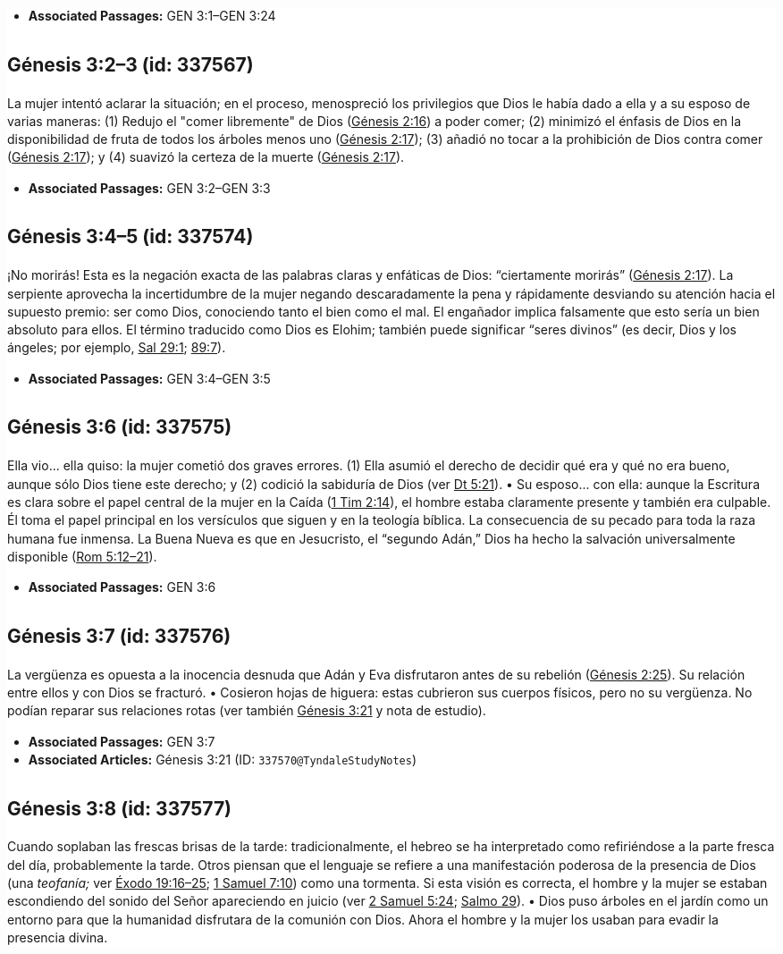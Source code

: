 * **Associated Passages:** GEN 3:1–GEN 3:24

## Génesis 3:2–3 (id: 337567)

La mujer intentó aclarar la situación; en el proceso, menospreció los privilegios que Dios le había dado a ella y a su esposo de varias maneras: (1\) Redujo el "comer libremente" de Dios ([Génesis 2:16](https://ref.ly/Gen2:16)) a poder comer; (2\) minimizó el énfasis de Dios en la disponibilidad de fruta de todos los árboles menos uno ([Génesis 2:17](https://ref.ly/Gen2:17)); (3\) añadió no tocar a la prohibición de Dios contra comer ([Génesis 2:17](https://ref.ly/Gen2:17)); y (4\) suavizó la certeza de la muerte ([Génesis 2:17](https://ref.ly/Gen2:17)).

* **Associated Passages:** GEN 3:2–GEN 3:3

## Génesis 3:4–5 (id: 337574)

¡No morirás! Esta es la negación exacta de las palabras claras y enfáticas de Dios: “ciertamente morirás” ([Génesis 2:17](https://ref.ly/Gen2:17)). La serpiente aprovecha la incertidumbre de la mujer negando descaradamente la pena y rápidamente desviando su atención hacia el supuesto premio: ser como Dios, conociendo tanto el bien como el mal. El engañador implica falsamente que esto sería un bien absoluto para ellos. El término traducido como Dios es Elohim; también puede significar “seres divinos” (es decir, Dios y los ángeles; por ejemplo, [Sal 29:1](https://ref.ly/Ps29:1); [89:7](https://ref.ly/Ps89:7)).

* **Associated Passages:** GEN 3:4–GEN 3:5

## Génesis 3:6 (id: 337575)

Ella vio... ella quiso: la mujer cometió dos graves errores. (1\) Ella asumió el derecho de decidir qué era y qué no era bueno, aunque sólo Dios tiene este derecho; y (2\) codició la sabiduría de Dios (ver [Dt 5:21](https://ref.ly/Deut5:21)). • Su esposo... con ella: aunque la Escritura es clara sobre el papel central de la mujer en la Caída ([1 Tim 2:14](https://ref.ly/1Tim2:14)), el hombre estaba claramente presente y también era culpable. Él toma el papel principal en los versículos que siguen y en la teología bíblica. La consecuencia de su pecado para toda la raza humana fue inmensa. La Buena Nueva es que en Jesucristo, el “segundo Adán,” Dios ha hecho la salvación universalmente disponible ([Rom 5:12–21](https://ref.ly/Rom5:12-Rom5:21)).

* **Associated Passages:** GEN 3:6

## Génesis 3:7 (id: 337576)

La vergüenza es opuesta a la inocencia desnuda que Adán y Eva disfrutaron antes de su rebelión ([Génesis 2:25](https://ref.ly/Gen2:25)). Su relación entre ellos y con Dios se fracturó. • Cosieron hojas de higuera: estas cubrieron sus cuerpos físicos, pero no su vergüenza. No podían reparar sus relaciones rotas (ver también [Génesis 3:21](https://ref.ly/Gen3:21) y nota de estudio).

* **Associated Passages:** GEN 3:7
* **Associated Articles:** Génesis 3:21 (ID: `337570@TyndaleStudyNotes`)

## Génesis 3:8 (id: 337577)

Cuando soplaban las frescas brisas de la tarde: tradicionalmente, el hebreo se ha interpretado como refiriéndose a la parte fresca del día, probablemente la tarde. Otros piensan que el lenguaje se refiere a una manifestación poderosa de la presencia de Dios (una *teofanía;* ver [Éxodo 19:16–25](https://ref.ly/Exod19:16-Exod19:25); [1 Samuel 7:10](https://ref.ly/1Sam7:10)) como una tormenta. Si esta visión es correcta, el hombre y la mujer se estaban escondiendo del sonido del Señor apareciendo en juicio (ver [2 Samuel 5:24](https://ref.ly/2Sam5:24); [Salmo 29](https://ref.ly/Ps29:1-Ps29:11)). • Dios puso árboles en el jardín como un entorno para que la humanidad disfrutara de la comunión con Dios. Ahora el hombre y la mujer los usaban para evadir la presencia divina.

